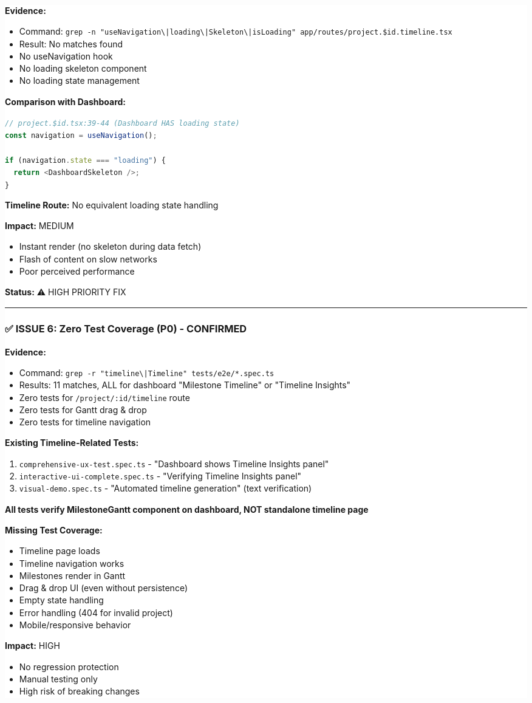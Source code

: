 **Evidence:**
- Command: `grep -n "useNavigation\|loading\|Skeleton\|isLoading" app/routes/project.$id.timeline.tsx`
- Result: No matches found
- No useNavigation hook
- No loading skeleton component
- No loading state management

**Comparison with Dashboard:**
```typescript
// project.$id.tsx:39-44 (Dashboard HAS loading state)
const navigation = useNavigation();

if (navigation.state === "loading") {
  return <DashboardSkeleton />;
}
```

**Timeline Route:** No equivalent loading state handling

**Impact:** MEDIUM
- Instant render (no skeleton during data fetch)
- Flash of content on slow networks
- Poor perceived performance

**Status:** ⚠️ HIGH PRIORITY FIX

---

### ✅ ISSUE 6: Zero Test Coverage (P0) - CONFIRMED

**Evidence:**
- Command: `grep -r "timeline\|Timeline" tests/e2e/*.spec.ts`
- Results: 11 matches, ALL for dashboard "Milestone Timeline" or "Timeline Insights"
- Zero tests for `/project/:id/timeline` route
- Zero tests for Gantt drag & drop
- Zero tests for timeline navigation

**Existing Timeline-Related Tests:**
1. `comprehensive-ux-test.spec.ts` - "Dashboard shows Timeline Insights panel"
2. `interactive-ui-complete.spec.ts` - "Verifying Timeline Insights panel"
3. `visual-demo.spec.ts` - "Automated timeline generation" (text verification)

**All tests verify MilestoneGantt component on dashboard, NOT standalone timeline page**

**Missing Test Coverage:**
- Timeline page loads
- Timeline navigation works
- Milestones render in Gantt
- Drag & drop UI (even without persistence)
- Empty state handling
- Error handling (404 for invalid project)
- Mobile/responsive behavior

**Impact:** HIGH
- No regression protection
- Manual testing only
- High risk of breaking changes
